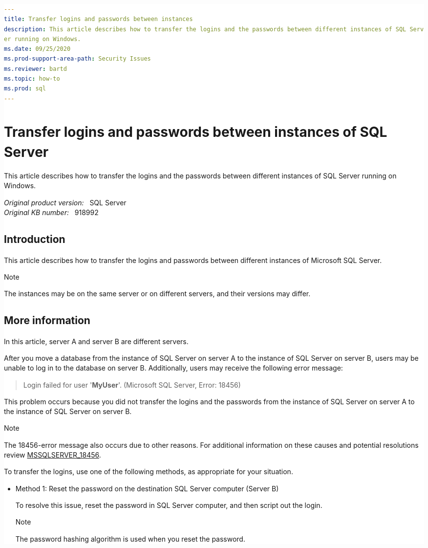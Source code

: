 ```yaml
---
title: Transfer logins and passwords between instances
description: This article describes how to transfer the logins and the passwords between different instances of SQL Server running on Windows.
ms.date: 09/25/2020
ms.prod-support-area-path: Security Issues
ms.reviewer: bartd
ms.topic: how-to
ms.prod: sql
---
```

# Transfer logins and passwords between instances of SQL Server

 This article describes how to transfer the logins and the passwords between different instances of SQL Server running on Windows.

_Original product version:_ &nbsp; SQL Server  
_Original KB number:_ &nbsp; 918992

## Introduction

This article describes how to transfer the logins and passwords between different instances of Microsoft SQL Server.

> [!NOTE]
> The instances may be on the same server or on different servers, and their versions may differ.

## More information

In this article, server A and server B are different servers.

After you move a database from the instance of SQL Server on server A to the instance of SQL Server on server B, users may be unable to log in to the database on server B. Additionally, users may receive the following error message:

> Login failed for user '**MyUser**'. (Microsoft SQL Server, Error: 18456)

This problem occurs because you did not transfer the logins and the passwords from the instance of SQL Server on server A to the instance of SQL Server on server B.

> [!NOTE]
> The 18456-error message also occurs due to other reasons. For additional information on these causes and potential resolutions review [MSSQLSERVER_18456](/sql/relational-databases/errors-events/mssqlserver-18456-database-engine-error).

To transfer the logins, use one of the following methods, as appropriate for your situation.

- Method 1: Reset the password on the destination SQL Server computer (Server B)

  To resolve this issue, reset the password in SQL Server computer, and then script out the login.

  > [!NOTE]
  > The password hashing algorithm is used when you reset the password.

